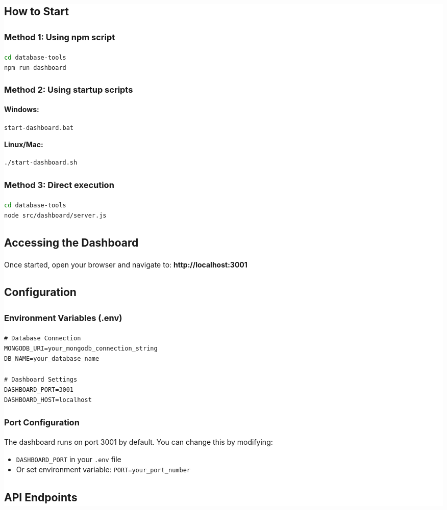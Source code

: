 ## How to Start

### Method 1: Using npm script
```bash
cd database-tools
npm run dashboard
```

### Method 2: Using startup scripts
**Windows:**
```bash
start-dashboard.bat
```

**Linux/Mac:**
```bash
./start-dashboard.sh
```

### Method 3: Direct execution
```bash
cd database-tools
node src/dashboard/server.js
```

## Accessing the Dashboard

Once started, open your browser and navigate to:
**http://localhost:3001**

## Configuration

### Environment Variables (.env)
```properties
# Database Connection
MONGODB_URI=your_mongodb_connection_string
DB_NAME=your_database_name

# Dashboard Settings
DASHBOARD_PORT=3001
DASHBOARD_HOST=localhost
```

### Port Configuration
The dashboard runs on port 3001 by default. You can change this by modifying:
- `DASHBOARD_PORT` in your `.env` file
- Or set environment variable: `PORT=your_port_number`

## API Endpoints
